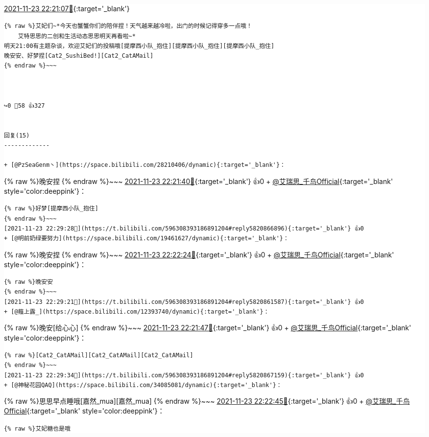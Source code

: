 [2021-11-23 22:21:07🔗](https://t.bilibili.com/596308393186891204){:target='_blank'}

~~~
{% raw %}艾妃们~*今天也蟹蟹你们的陪伴捏！天气越来越冷啦，出门的时候记得穿多一点哦！
    艾特思思的二创和生活动态思思明天再看啦~*
明天21:00有主题杂谈，欢迎艾妃们的投稿哦[提摩西小队_抱住][提摩西小队_抱住][提摩西小队_抱住]
晚安安、好梦捏[Cat2_SushiBed!][Cat2_CatAMail]
{% endraw %}~~~



↪️0 💬58 👍327


回复(15)
-------------

+ [@PzSeaGenm丶](https://space.bilibili.com/28210406/dynamic){:target='_blank'}：
~~~
{% raw %}晚安捏
{% endraw %}~~~
[2021-11-23 22:21:40🔗](https://t.bilibili.com/596308393186891204#reply5820799897){:target='_blank'} 👍0
    + [@艾瑞思_千鸟Official](https://space.bilibili.com/1090010845/dynamic){:target='_blank' style='color:deeppink'}：
~~~
{% raw %}好梦[提摩西小队_抱住]
{% endraw %}~~~
[2021-11-23 22:29:28🔗](https://t.bilibili.com/596308393186891204#reply5820866896){:target='_blank'} 👍0
+ [@明前奶绿要努力](https://space.bilibili.com/19461627/dynamic){:target='_blank'}：
~~~
{% raw %}晚安捏
{% endraw %}~~~
[2021-11-23 22:22:24🔗](https://t.bilibili.com/596308393186891204#reply5820812140){:target='_blank'} 👍0
    + [@艾瑞思_千鸟Official](https://space.bilibili.com/1090010845/dynamic){:target='_blank' style='color:deeppink'}：
~~~
{% raw %}晚安安
{% endraw %}~~~
[2021-11-23 22:29:21🔗](https://t.bilibili.com/596308393186891204#reply5820861587){:target='_blank'} 👍0
+ [@薤上露_](https://space.bilibili.com/12393740/dynamic){:target='_blank'}：
~~~
{% raw %}晚安[给心心]
{% endraw %}~~~
[2021-11-23 22:21:47🔗](https://t.bilibili.com/596308393186891204#reply5820815176){:target='_blank'} 👍0
    + [@艾瑞思_千鸟Official](https://space.bilibili.com/1090010845/dynamic){:target='_blank' style='color:deeppink'}：
~~~
{% raw %}[Cat2_CatAMail][Cat2_CatAMail][Cat2_CatAMail]
{% endraw %}~~~
[2021-11-23 22:29:34🔗](https://t.bilibili.com/596308393186891204#reply5820867159){:target='_blank'} 👍0
+ [@神秘花园QAQ](https://space.bilibili.com/34085081/dynamic){:target='_blank'}：
~~~
{% raw %}思思早点睡哦[嘉然_mua][嘉然_mua]
{% endraw %}~~~
[2021-11-23 22:22:45🔗](https://t.bilibili.com/596308393186891204#reply5820817329){:target='_blank'} 👍0
    + [@艾瑞思_千鸟Official](https://space.bilibili.com/1090010845/dynamic){:target='_blank' style='color:deeppink'}：
~~~
{% raw %}艾妃糖也是哦
~~~